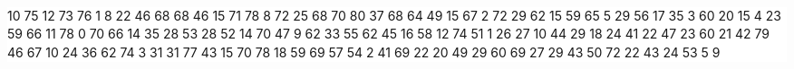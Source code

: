 10 75
12 73
76 1
8 22
46 68
68 46
15 71
78 8
72 25
68 70
80 37
68 64
49 15
67 2
72 29
62 15
59 65
5 29
56 17
35 3
60 20
15 4
23 59
66 11
78 0
70 66
14 35
28 53
28 52
14 70
47 9
62 33
55 62
45 16
58 12
74 51
1 26
27 10
44 29
18 24
41 22
47 23
60 21
42 79
46 67
10 24
36 62
74 3
31 31
77 43
15 70
78 18
59 69
57 54
2 41
69 22
20 49
29 60
69 27
29 43
50 72
22 43
24 53
5 9